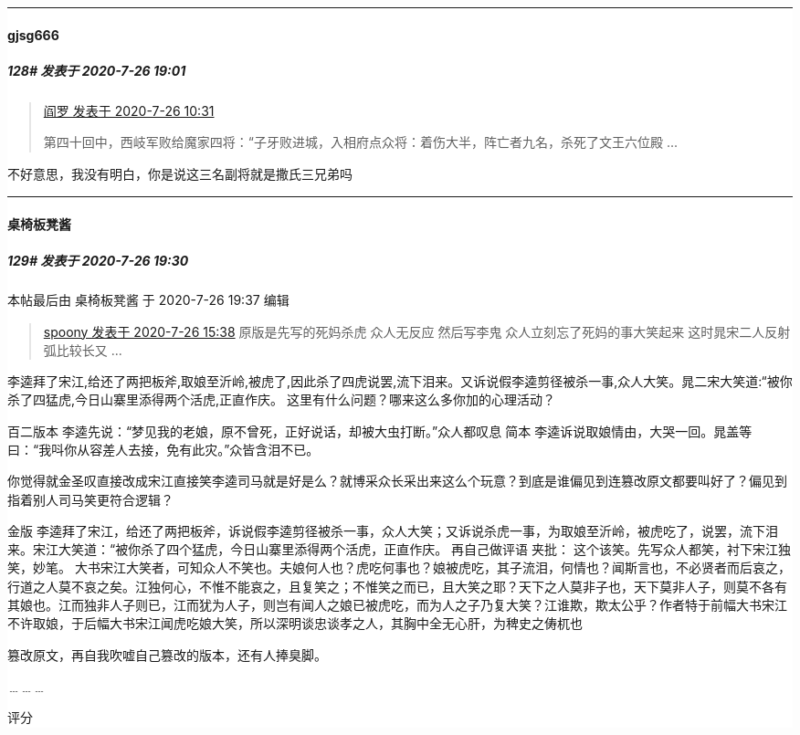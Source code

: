 



*****

####  gjsg666  
##### 128#       发表于 2020-7-26 19:01



<blockquote><a href="httphttps://bbs.saraba1st.com/2b/forum.php?mod=redirect&amp;goto=findpost&amp;pid=48218311&amp;ptid=1951182" target="_blank">阎罗 发表于 2020-7-26 10:31</a>

第四十回中，西岐军败给魔家四将：“子牙败进城，入相府点众将：着伤大半，阵亡者九名，杀死了文王六位殿 ...</blockquote>
不好意思，我没有明白，你是说这三名副将就是撒氏三兄弟吗







*****

####  桌椅板凳酱  
##### 129#       发表于 2020-7-26 19:30



 本帖最后由 桌椅板凳酱 于 2020-7-26 19:37 编辑 
<blockquote><a href="httphttps://bbs.saraba1st.com/2b/forum.php?mod=redirect&amp;goto=findpost&amp;pid=48220304&amp;ptid=1951182" target="_blank">spoony 发表于 2020-7-26 15:38</a>
原版是先写的死妈杀虎 众人无反应 然后写李鬼 众人立刻忘了死妈的事大笑起来 这时晁宋二人反射弧比较长又 ...</blockquote>
李逵拜了宋江,给还了两把板斧,取娘至沂岭,被虎了,因此杀了四虎说罢,流下泪来。又诉说假李逵剪径被杀一事,众人大笑。晁二宋大笑道:“被你杀了四猛虎,今日山寨里添得两个活虎,正直作庆。
这里有什么问题？哪来这么多你加的心理活动？

百二版本
李逵先说：“梦见我的老娘，原不曾死，正好说话，却被大虫打断。”众人都叹息
简本
李逵诉说取娘情由，大哭一回。晁盖等曰：“我呌你从容差人去接，免有此灾。”众皆含泪不已。

你觉得就金圣叹直接改成宋江直接笑李逵司马就是好是么？就博采众长采出来这么个玩意？到底是谁偏见到连篡改原文都要叫好了？偏见到指着别人司马笑更符合逻辑？

金版
李逵拜了宋江，给还了两把板斧，诉说假李逵剪径被杀一事，众人大笑；又诉说杀虎一事，为取娘至沂岭，被虎吃了，说罢，流下泪来。宋江大笑道：“被你杀了四个猛虎，今日山寨里添得两个活虎，正直作庆。
再自己做评语
夹批： 这个该笑。先写众人都笑，衬下宋江独笑，妙笔。
大书宋江大笑者，可知众人不笑也。夫娘何人也？虎吃何事也？娘被虎吃，其子流泪，何情也？闻斯言也，不必贤者而后哀之，行道之人莫不哀之矣。江独何心，不惟不能哀之，且复笑之；不惟笑之而已，且大笑之耶？天下之人莫非子也，天下莫非人子，则莫不各有其娘也。江而独非人子则已，江而犹为人子，则岂有闻人之娘已被虎吃，而为人之子乃复大笑？江谁欺，欺太公乎？作者特于前幅大书宋江不许取娘，于后幅大书宋江闻虎吃娘大笑，所以深明谈忠谈孝之人，其胸中全无心肝，为稗史之俦杌也

篡改原文，再自我吹嘘自己篡改的版本，还有人捧臭脚。



﹍﹍﹍

评分




